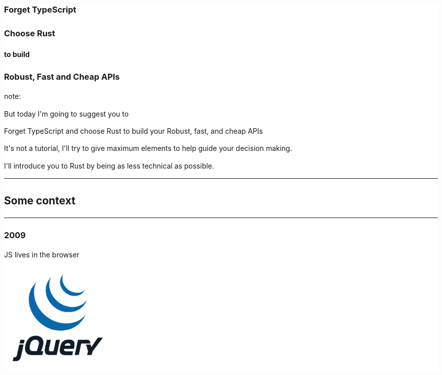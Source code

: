 
### Forget TypeScript 

### Choose Rust 

#### to build 

### Robust, Fast and Cheap APIs 

note:

But today I'm going to suggest you to

Forget TypeScript and choose Rust to build your Robust, fast, and cheap APIs

It's not a tutorial, I'll try to give maximum elements to help guide your decision making.

I'll introduce you to Rust by being as less technical as possible.

---

## Some context

----

### 2009

JS lives in the browser

<img src="imgs/jquery-white.png" alt="jquery logo" style="height: 200px">
